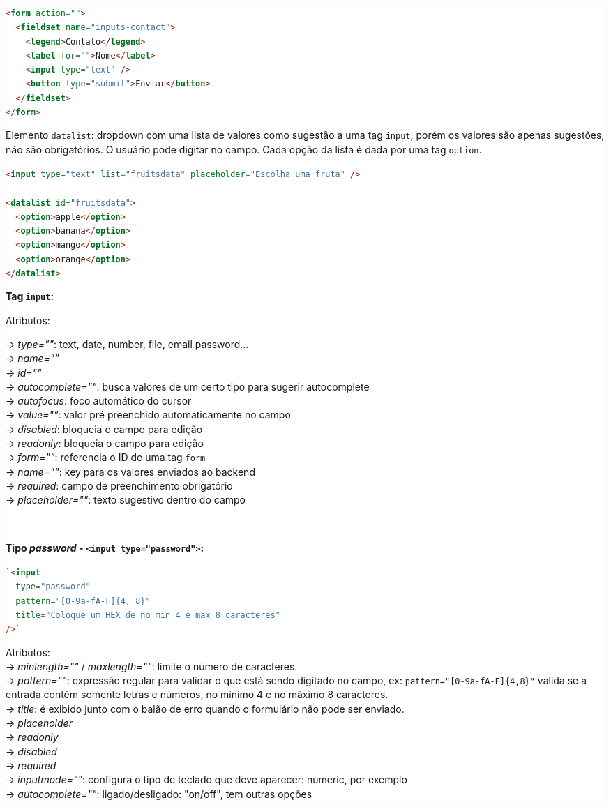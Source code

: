 ```html
<form action="">
  <fieldset name="inputs-contact">
    <legend>Contato</legend>
    <label for="">Nome</label>
    <input type="text" />
    <button type="submit">Enviar</button>
  </fieldset>
</form>
```

Elemento `datalist`: dropdown com uma lista de valores como sugestão a uma tag `input`, porém os valores são apenas sugestões, não são obrigatórios. O usuário pode digitar no campo. Cada opção da lista é dada por uma tag `option`.

```html
<input type="text" list="fruitsdata" placeholder="Escolha uma fruta" />

<datalist id="fruitsdata">
  <option>apple</option>
  <option>banana</option>
  <option>mango</option>
  <option>orange</option>
</datalist>
```

**Tag `input`:**

Atributos:

-> _type=""_: text, date, number, file, email password...\
-> _name=""_\
-> _id=""_\
-> _autocomplete=""_: busca valores de um certo tipo para sugerir autocomplete\
-> _autofocus_: foco automático do cursor\
-> _value=""_: valor pré preenchido automaticamente no campo\
-> _disabled_: bloqueia o campo para edição\
-> _readonly_: bloqueia o campo para edição\
-> _form=""_: referencia o ID de uma tag `form`\
-> _name=""_: key para os valores enviados ao backend\
-> _required_: campo de preenchimento obrigatório\
-> _placeholder=""_: texto sugestivo dentro do campo

<br>

**Tipo _password_ - `<input type="password">`:**

```html
`<input
  type="password"
  pattern="[0-9a-fA-F]{4, 8}"
  title="Coloque um HEX de no min 4 e max 8 caracteres"
/>`
```

Atributos:\
-> _minlength=""_ / _maxlength=""_: limite o número de caracteres.\
-> _pattern=""_: expressão regular para validar o que está sendo digitado no campo, ex: `pattern="[0-9a-fA-F]{4,8}"` valida se a entrada contém somente letras e números, no mínimo 4 e no máximo 8 caracteres.\
-> _title_: é exibido junto com o balão de erro quando o formulário não pode ser enviado.\
-> _placeholder_ \
-> _readonly_ \
-> _disabled_ \
-> _required_ \
-> _inputmode=""_: configura o tipo de teclado que deve aparecer: numeric, por exemplo\
-> _autocomplete=""_: ligado/desligado: "on/off", tem outras opções
